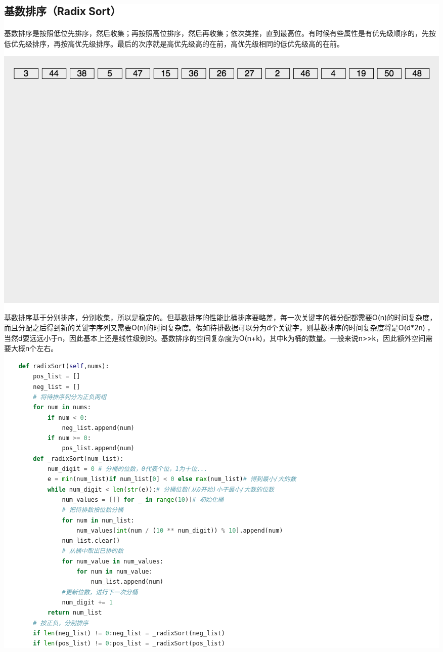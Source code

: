 ## 基数排序（Radix Sort）

基数排序是按照低位先排序，然后收集；再按照高位排序，然后再收集；依次类推，直到最高位。有时候有些属性是有优先级顺序的，先按低优先级排序，再按高优先级排序。最后的次序就是高优先级高的在前，高优先级相同的低优先级高的在前。

![](../images/10.gif)

基数排序基于分别排序，分别收集，所以是稳定的。但基数排序的性能比桶排序要略差，每一次关键字的桶分配都需要O(n)的时间复杂度，而且分配之后得到新的关键字序列又需要O(n)的时间复杂度。假如待排数据可以分为d个关键字，则基数排序的时间复杂度将是O(d*2n) ，当然d要远远小于n，因此基本上还是线性级别的。基数排序的空间复杂度为O(n+k)，其中k为桶的数量。一般来说n>>k，因此额外空间需要大概n个左右。

```python
    def radixSort(self,nums):
        pos_list = []
        neg_list = []
        # 将待排序列分为正负两组
        for num in nums:
            if num < 0:
                neg_list.append(num)
            if num >= 0:
                pos_list.append(num)
        def _radixSort(num_list):
            num_digit = 0 # 分桶的位数，0代表个位，1为十位...
            e = min(num_list)if num_list[0] < 0 else max(num_list)# 得到最小/大的数
            while num_digit < len(str(e)):# 分桶位数(从0开始)小于最小/大数的位数
                num_values = [[] for _ in range(10)]# 初始化桶
                # 把待排数按位数分桶
                for num in num_list:
                    num_values[int(num / (10 ** num_digit)) % 10].append(num)
                num_list.clear()
                # 从桶中取出已排的数
                for num_value in num_values:
                    for num in num_value:
                        num_list.append(num)
                #更新位数，进行下一次分桶
                num_digit += 1
            return num_list
        # 按正负，分别排序
        if len(neg_list) != 0:neg_list = _radixSort(neg_list)
        if len(pos_list) != 0:pos_list = _radixSort(pos_list)
```